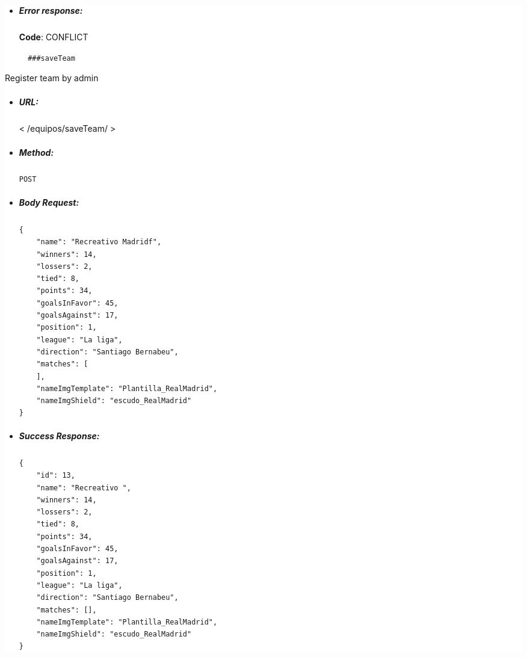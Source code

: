 


* ##### Error response:

	**Code**: CONFLICT


		###saveTeam
Register team by admin
* ##### URL:

	< /equipos/saveTeam/ >

* ##### Method:

	`POST`
	
* ##### Body Request:
  	```
    {
        "name": "Recreativo Madridf",
        "winners": 14,
        "lossers": 2,
        "tied": 8,
        "points": 34,
        "goalsInFavor": 45,
        "goalsAgainst": 17,
        "position": 1,
        "league": "La liga",
        "direction": "Santiago Bernabeu",
        "matches": [
        ],
        "nameImgTemplate": "Plantilla_RealMadrid",
        "nameImgShield": "escudo_RealMadrid"
    }
	```
* ##### Success Response:
  
  	```
	{
		"id": 13,
		"name": "Recreativo ",
		"winners": 14,
		"lossers": 2,
		"tied": 8,
		"points": 34,
		"goalsInFavor": 45,
		"goalsAgainst": 17,
		"position": 1,
		"league": "La liga",
		"direction": "Santiago Bernabeu",
		"matches": [],
		"nameImgTemplate": "Plantilla_RealMadrid",
		"nameImgShield": "escudo_RealMadrid"
	}
	```

